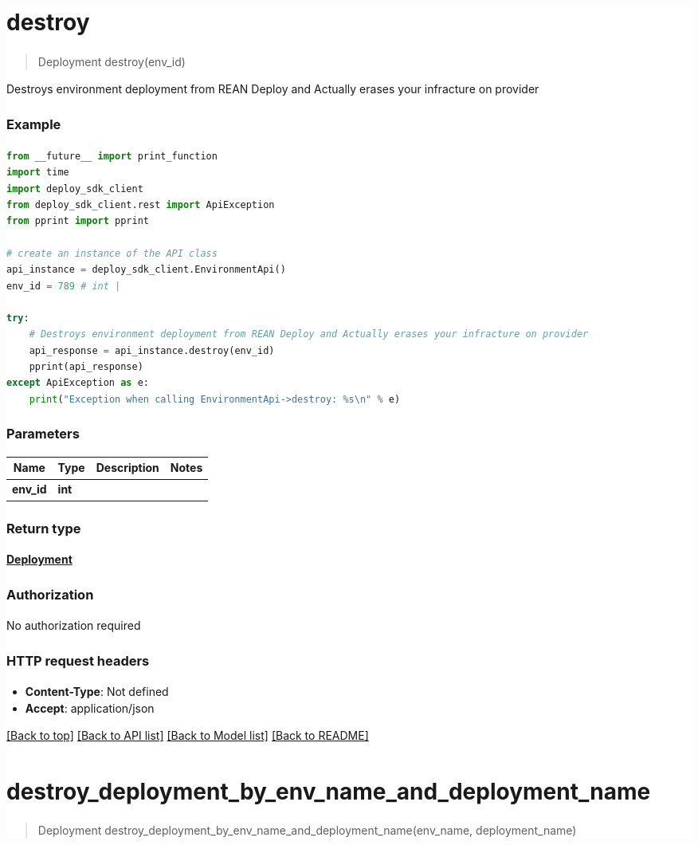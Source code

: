 # **destroy**
> Deployment destroy(env_id)

Destroys environment deployment from REAN Deploy and Actually erases your infracture on provider



### Example 
```python
from __future__ import print_function
import time
import deploy_sdk_client
from deploy_sdk_client.rest import ApiException
from pprint import pprint

# create an instance of the API class
api_instance = deploy_sdk_client.EnvironmentApi()
env_id = 789 # int | 

try: 
    # Destroys environment deployment from REAN Deploy and Actually erases your infracture on provider
    api_response = api_instance.destroy(env_id)
    pprint(api_response)
except ApiException as e:
    print("Exception when calling EnvironmentApi->destroy: %s\n" % e)
```

### Parameters

Name | Type | Description  | Notes
------------- | ------------- | ------------- | -------------
 **env_id** | **int**|  | 

### Return type

[**Deployment**](Deployment.md)

### Authorization

No authorization required

### HTTP request headers

 - **Content-Type**: Not defined
 - **Accept**: application/json

[[Back to top]](#) [[Back to API list]](../README.md#documentation-for-api-endpoints) [[Back to Model list]](../README.md#documentation-for-models) [[Back to README]](../README.md)

# **destroy_deployment_by_env_name_and_deployment_name**
> Deployment destroy_deployment_by_env_name_and_deployment_name(env_name, deployment_name)
